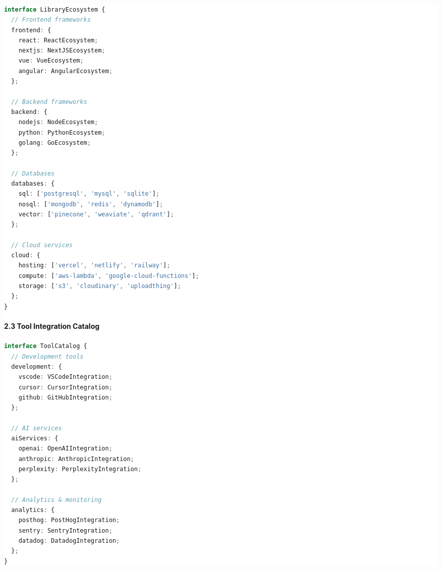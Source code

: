 ```typescript
interface LibraryEcosystem {
  // Frontend frameworks
  frontend: {
    react: ReactEcosystem;
    nextjs: NextJSEcosystem;
    vue: VueEcosystem;
    angular: AngularEcosystem;
  };
  
  // Backend frameworks
  backend: {
    nodejs: NodeEcosystem;
    python: PythonEcosystem;
    golang: GoEcosystem;
  };
  
  // Databases
  databases: {
    sql: ['postgresql', 'mysql', 'sqlite'];
    nosql: ['mongodb', 'redis', 'dynamodb'];
    vector: ['pinecone', 'weaviate', 'qdrant'];
  };
  
  // Cloud services
  cloud: {
    hosting: ['vercel', 'netlify', 'railway'];
    compute: ['aws-lambda', 'google-cloud-functions'];
    storage: ['s3', 'cloudinary', 'uploadthing'];
  };
}
```

#### 2.3 Tool Integration Catalog

```typescript
interface ToolCatalog {
  // Development tools
  development: {
    vscode: VSCodeIntegration;
    cursor: CursorIntegration;
    github: GitHubIntegration;
  };
  
  // AI services
  aiServices: {
    openai: OpenAIIntegration;
    anthropic: AnthropicIntegration;
    perplexity: PerplexityIntegration;
  };
  
  // Analytics & monitoring
  analytics: {
    posthog: PostHogIntegration;
    sentry: SentryIntegration;
    datadog: DatadogIntegration;
  };
}
```
